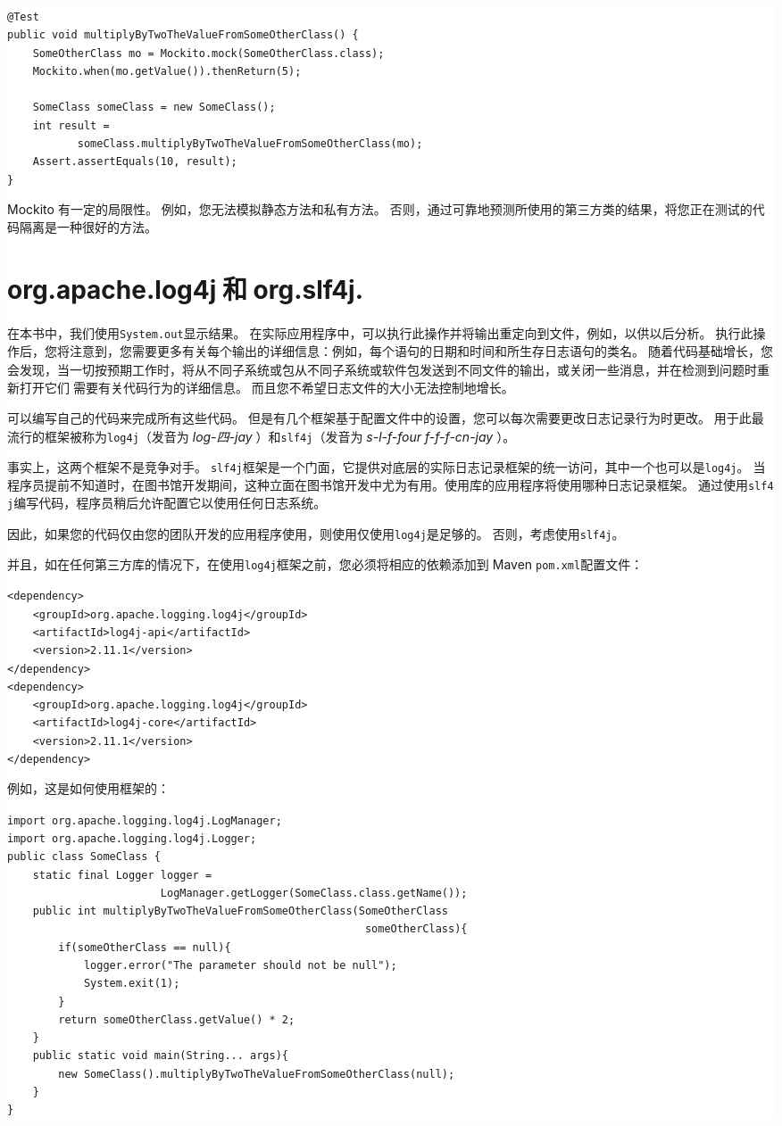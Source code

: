 ```
@Test
public void multiplyByTwoTheValueFromSomeOtherClass() {
    SomeOtherClass mo = Mockito.mock(SomeOtherClass.class);
    Mockito.when(mo.getValue()).thenReturn(5);

    SomeClass someClass = new SomeClass();
    int result = 
           someClass.multiplyByTwoTheValueFromSomeOtherClass(mo);
    Assert.assertEquals(10, result);
}
```

Mockito 有一定的局限性。 例如，您无法模拟静态方法和私有方法。 否则，通过可靠地预测所使用的第三方类的结果，将您正在测试的代码隔离是一种很好的方法。

# org.apache.log4j 和 org.slf4j.

在本书中，我们使用`System.out`显示结果。 在实际应用程序中，可以执行此操作并将输出重定向到文件，例如，以供以后分析。 执行此操作后，您将注意到，您需要更多有关每个输出的详细信息：例如，每个语句的日期和时间和所生存日志语句的类名。 随着代码基础增长，您会发现，当一切按预期工作时，将从不同子系统或包从不同子系统或软件包发送到不同文件的输出，或关闭一些消息，并在检测到问题时重新打开它们 需要有关代码行为的详细信息。 而且您不希望日志文件的大小无法控制地增长。

可以编写自己的代码来完成所有这些代码。 但是有几个框架基于配置文件中的设置，您可以每次需要更改日志记录行为时更改。 用于此最流行的框架被称为`log4j`（发音为 *log-四-jay* ）和`slf4j`（发音为 *s-l-f-four f-f-f-cn-jay* ）。

事实上，这两个框架不是竞争对手。 `slf4j`框架是一个门面，它提供对底层的实际日志记录框架的统一访问，其中一个也可以是`log4j`。 当程序员提前不知道时，在图书馆开发期间，这种立面在图书馆开发中尤为有用。使用库的应用程序将使用哪种日志记录框架。 通过使用`slf4j`编写代码，程序员稍后允许配置它以使用任何日志系统。

因此，如果您的代码仅由您的团队开发的应用程序使用，则使用仅使用`log4j`是足够的。 否则，考虑使用`slf4j`。

并且，如在任何第三方库的情况下，在使用`log4j`框架之前，您必须将相应的依赖添加到 Maven `pom.xml`配置文件：

```
<dependency>
    <groupId>org.apache.logging.log4j</groupId>
    <artifactId>log4j-api</artifactId>
    <version>2.11.1</version>
</dependency>
<dependency>
    <groupId>org.apache.logging.log4j</groupId>
    <artifactId>log4j-core</artifactId>
    <version>2.11.1</version>
</dependency>

```

例如，这是如何使用框架的：

```
import org.apache.logging.log4j.LogManager;
import org.apache.logging.log4j.Logger;
public class SomeClass {
    static final Logger logger = 
                        LogManager.getLogger(SomeClass.class.getName());
    public int multiplyByTwoTheValueFromSomeOtherClass(SomeOtherClass 
                                                        someOtherClass){
        if(someOtherClass == null){
            logger.error("The parameter should not be null");
            System.exit(1);
        }
        return someOtherClass.getValue() * 2;
    }
    public static void main(String... args){
        new SomeClass().multiplyByTwoTheValueFromSomeOtherClass(null);
    }
}
```
